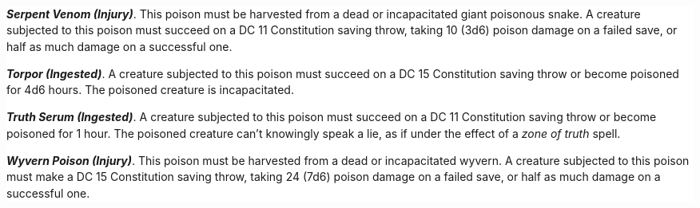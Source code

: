 **_Serpent Venom (Injury)_**. This poison must be harvested from a dead or incapacitated giant poisonous snake. A creature subjected to this poison must succeed on a DC 11 Constitution saving throw, taking 10 (3d6) poison damage on a failed save, or half as much damage on a successful one.

**_Torpor (Ingested)_**. A creature subjected to this poison must succeed on a DC 15 Constitution saving throw or become poisoned for 4d6 hours. The poisoned creature is incapacitated.

**_Truth Serum (Ingested)_**. A creature subjected to this poison must succeed on a DC 11 Constitution saving throw or become poisoned for 1 hour. The poisoned creature can’t knowingly speak a lie, as if under the effect of a _zone of truth_ spell.

**_Wyvern Poison (Injury)_**. This poison must be harvested from a dead or incapacitated wyvern. A creature subjected to this poison must make a DC 15 Constitution saving throw, taking 24 (7d6) poison damage on a failed save, or half as much damage on a successful one.
